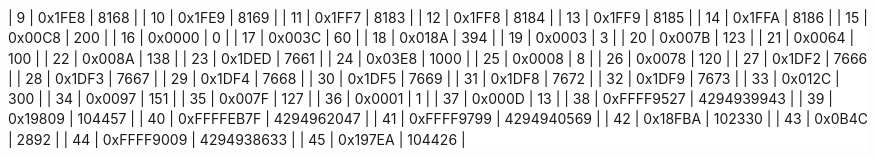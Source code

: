 |       9 | 0x1FE8      |        8168 |
|      10 | 0x1FE9      |        8169 |
|      11 | 0x1FF7      |        8183 |
|      12 | 0x1FF8      |        8184 |
|      13 | 0x1FF9      |        8185 |
|      14 | 0x1FFA      |        8186 |
|      15 | 0x00C8      |         200 |
|      16 | 0x0000      |           0 |
|      17 | 0x003C      |          60 |
|      18 | 0x018A      |         394 |
|      19 | 0x0003      |           3 |
|      20 | 0x007B      |         123 |
|      21 | 0x0064      |         100 |
|      22 | 0x008A      |         138 |
|      23 | 0x1DED      |        7661 |
|      24 | 0x03E8      |        1000 |
|      25 | 0x0008      |           8 |
|      26 | 0x0078      |         120 |
|      27 | 0x1DF2      |        7666 |
|      28 | 0x1DF3      |        7667 |
|      29 | 0x1DF4      |        7668 |
|      30 | 0x1DF5      |        7669 |
|      31 | 0x1DF8      |        7672 |
|      32 | 0x1DF9      |        7673 |
|      33 | 0x012C      |         300 |
|      34 | 0x0097      |         151 |
|      35 | 0x007F      |         127 |
|      36 | 0x0001      |           1 |
|      37 | 0x000D      |          13 |
|      38 | 0xFFFF9527  |  4294939943 |
|      39 | 0x19809     |      104457 |
|      40 | 0xFFFFEB7F  |  4294962047 |
|      41 | 0xFFFF9799  |  4294940569 |
|      42 | 0x18FBA     |      102330 |
|      43 | 0x0B4C      |        2892 |
|      44 | 0xFFFF9009  |  4294938633 |
|      45 | 0x197EA     |      104426 |